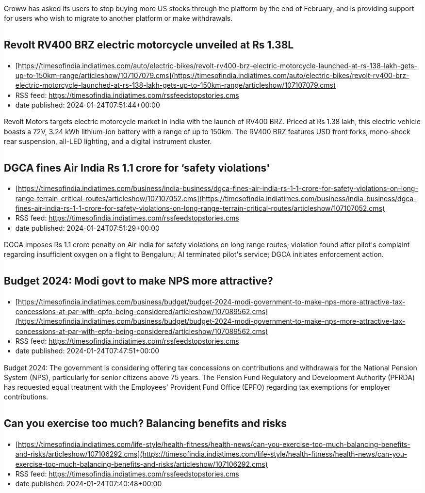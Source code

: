 Groww has asked its users to stop buying more US stocks through the platform by the end of February, and is providing support for users who wish to migrate to another platform or make withdrawals.

## Revolt RV400 BRZ electric motorcycle unveiled at Rs 1.38L
 - [https://timesofindia.indiatimes.com/auto/electric-bikes/revolt-rv400-brz-electric-motorcycle-launched-at-rs-138-lakh-gets-up-to-150km-range/articleshow/107107079.cms](https://timesofindia.indiatimes.com/auto/electric-bikes/revolt-rv400-brz-electric-motorcycle-launched-at-rs-138-lakh-gets-up-to-150km-range/articleshow/107107079.cms)
 - RSS feed: https://timesofindia.indiatimes.com/rssfeedstopstories.cms
 - date published: 2024-01-24T07:51:44+00:00

Revolt Motors targets electric motorcycle market in India with the launch of RV400 BRZ. Priced at Rs 1.38 lakh, this electric vehicle boasts a 72V, 3.24 kWh lithium-ion battery with a range of up to 150km. The RV400 BRZ features USD front forks, mono-shock rear suspension, all-LED lighting, and a digital instrument cluster.

## DGCA fines Air India Rs 1.1 crore for ‘safety violations'
 - [https://timesofindia.indiatimes.com/business/india-business/dgca-fines-air-india-rs-1-1-crore-for-safety-violations-on-long-range-terrain-critical-routes/articleshow/107107052.cms](https://timesofindia.indiatimes.com/business/india-business/dgca-fines-air-india-rs-1-1-crore-for-safety-violations-on-long-range-terrain-critical-routes/articleshow/107107052.cms)
 - RSS feed: https://timesofindia.indiatimes.com/rssfeedstopstories.cms
 - date published: 2024-01-24T07:51:29+00:00

DGCA imposes Rs 1.1 crore penalty on Air India for safety violations on long range routes; violation found after pilot's complaint regarding insufficient oxygen on a flight to Bengaluru; AI terminated pilot's service; DGCA initiates enforcement action.

## Budget 2024: Modi govt to make NPS more attractive?
 - [https://timesofindia.indiatimes.com/business/budget/budget-2024-modi-government-to-make-nps-more-attractive-tax-concessions-at-par-with-epfo-being-considered/articleshow/107089562.cms](https://timesofindia.indiatimes.com/business/budget/budget-2024-modi-government-to-make-nps-more-attractive-tax-concessions-at-par-with-epfo-being-considered/articleshow/107089562.cms)
 - RSS feed: https://timesofindia.indiatimes.com/rssfeedstopstories.cms
 - date published: 2024-01-24T07:47:51+00:00

Budget 2024: The government is considering offering tax concessions on contributions and withdrawals for the National Pension System (NPS), particularly for senior citizens above 75 years. The Pension Fund Regulatory and Development Authority (PFRDA) has requested equal treatment with the Employees' Provident Fund Office (EPFO) regarding tax exemptions for employer contributions.

## Can you exercise too much? Balancing benefits and risks
 - [https://timesofindia.indiatimes.com/life-style/health-fitness/health-news/can-you-exercise-too-much-balancing-benefits-and-risks/articleshow/107106292.cms](https://timesofindia.indiatimes.com/life-style/health-fitness/health-news/can-you-exercise-too-much-balancing-benefits-and-risks/articleshow/107106292.cms)
 - RSS feed: https://timesofindia.indiatimes.com/rssfeedstopstories.cms
 - date published: 2024-01-24T07:40:48+00:00
